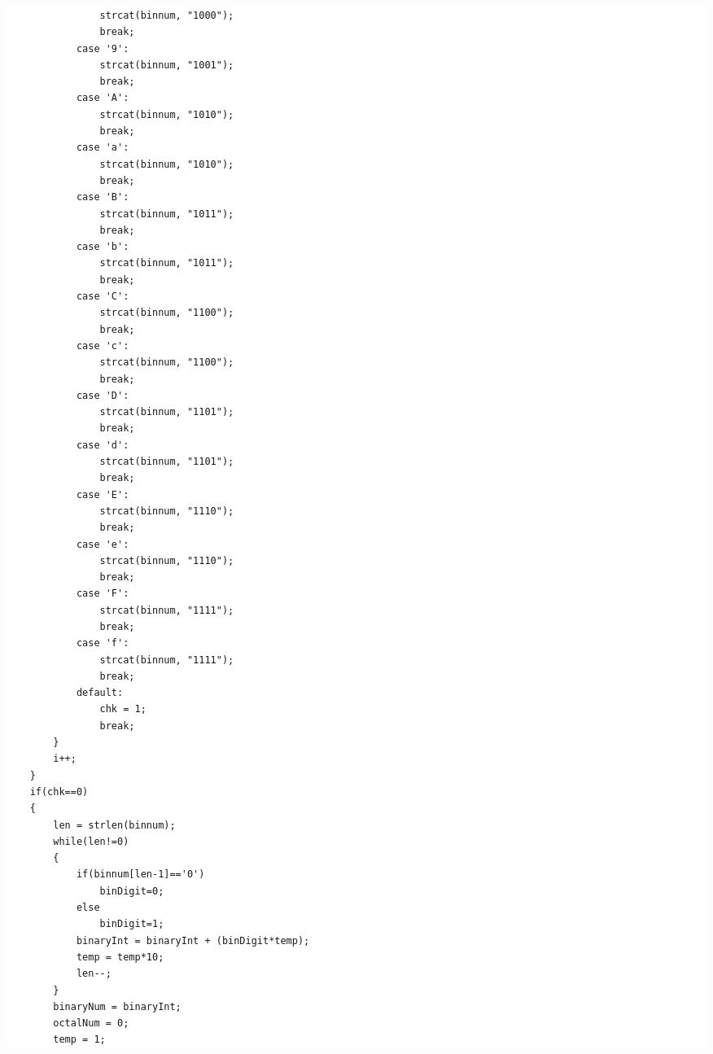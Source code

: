 ```
                strcat(binnum, "1000");
                break;
            case '9':
                strcat(binnum, "1001");
                break;
            case 'A':
                strcat(binnum, "1010");
                break;
            case 'a':
                strcat(binnum, "1010");
                break;
            case 'B':
                strcat(binnum, "1011");
                break;
            case 'b':
                strcat(binnum, "1011");
                break;
            case 'C':
                strcat(binnum, "1100");
                break;
            case 'c':
                strcat(binnum, "1100");
                break;
            case 'D':
                strcat(binnum, "1101");
                break;
            case 'd':
                strcat(binnum, "1101");
                break;
            case 'E':
                strcat(binnum, "1110");
                break;
            case 'e':
                strcat(binnum, "1110");
                break;
            case 'F':
                strcat(binnum, "1111");
                break;
            case 'f':
                strcat(binnum, "1111");
                break;
            default:
                chk = 1;
                break;
        }
        i++;
    }
    if(chk==0)
    {
        len = strlen(binnum);
        while(len!=0)
        {
            if(binnum[len-1]=='0')
                binDigit=0;
            else
                binDigit=1;
            binaryInt = binaryInt + (binDigit*temp);
            temp = temp*10;
            len--;
        }
        binaryNum = binaryInt;
        octalNum = 0;
        temp = 1;
```
